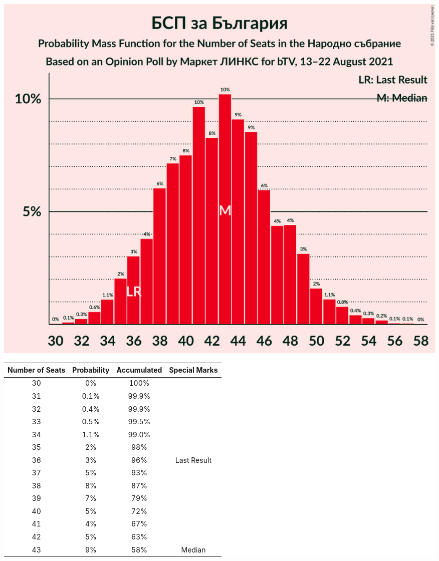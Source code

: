 ![Graph with seats probability mass function not yet produced](2021-08-22-МаркетЛИНКС-seats-pmf-бспзабългария.png "Seats Probability Mass Function")

| Number of Seats | Probability | Accumulated | Special Marks |
|:---------------:|:-----------:|:-----------:|:-------------:|
| 30 | 0% | 100% |  |
| 31 | 0.1% | 99.9% |  |
| 32 | 0.4% | 99.9% |  |
| 33 | 0.5% | 99.5% |  |
| 34 | 1.1% | 99.0% |  |
| 35 | 2% | 98% |  |
| 36 | 3% | 96% | Last Result |
| 37 | 5% | 93% |  |
| 38 | 8% | 87% |  |
| 39 | 7% | 79% |  |
| 40 | 5% | 72% |  |
| 41 | 4% | 67% |  |
| 42 | 5% | 63% |  |
| 43 | 9% | 58% | Median |